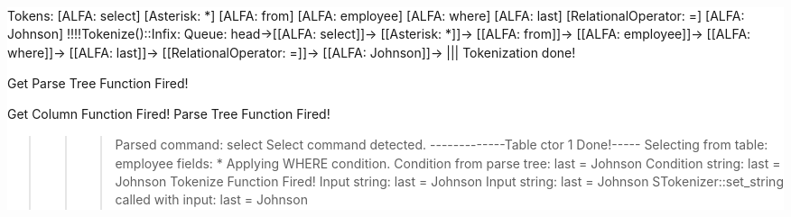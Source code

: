 





Tokens:
[ALFA: select]
[Asterisk: *]
[ALFA: from]
[ALFA: employee]
[ALFA: where]
[ALFA: last]
[RelationalOperator: =]
[ALFA: Johnson]
!!!!Tokenize()::Infix:
Queue: head->[[ALFA: select]]-> [[Asterisk: *]]-> [[ALFA: from]]-> [[ALFA: employee]]-> [[ALFA: where]]-> [[ALFA: last]]-> [[RelationalOperator: =]]-> [[ALFA: Johnson]]-> |||
Tokenization done!
























Get Parse Tree Function Fired!
























Get Column Function Fired!
Parse Tree Function Fired!
>>> Parsed command: select
>>> Select command detected.
-------------Table ctor 1 Done!-----
>>> Selecting from table: employee fields: * 
>>> Applying WHERE condition.
>>> Condition from parse tree: last = Johnson
>>> Condition string: last = Johnson 
Tokenize Function Fired!
Input string: last = Johnson 
Input string: last = Johnson 
STokenizer::set_string called with input: last = Johnson 
